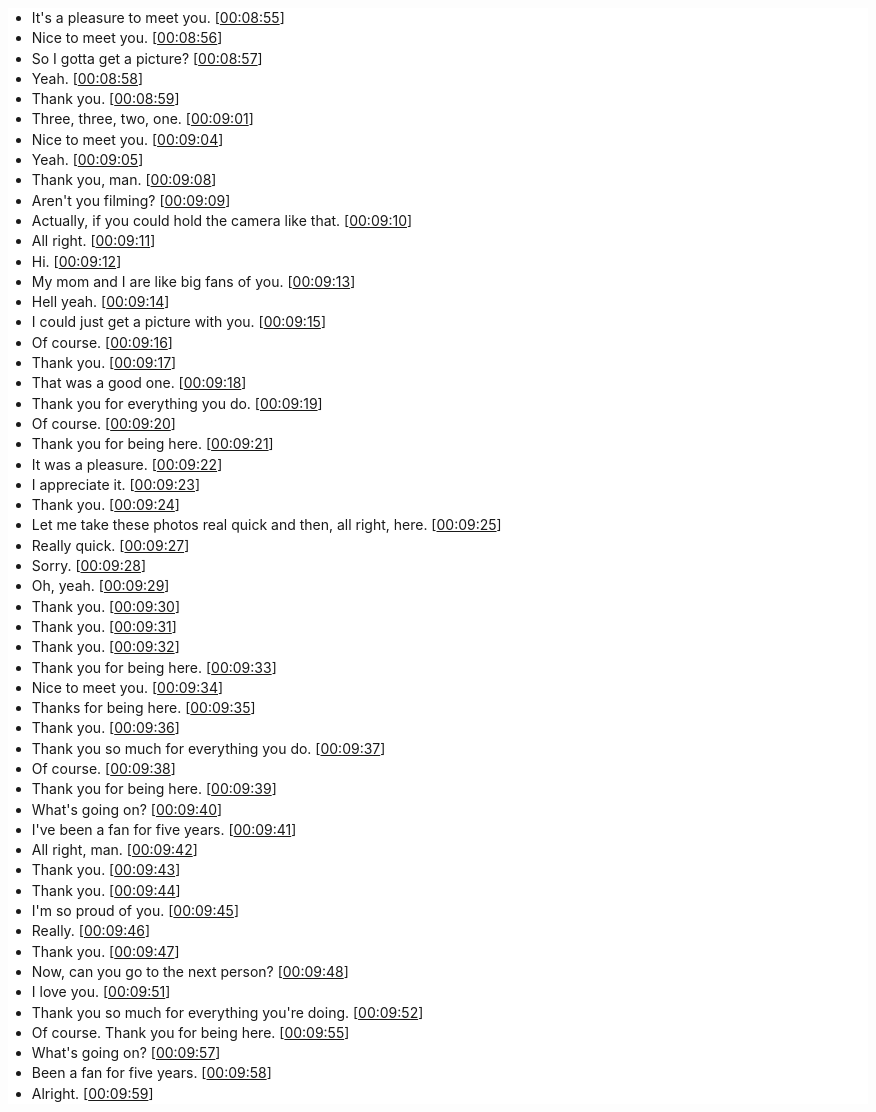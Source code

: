*  It's a pleasure to meet you. [[00:08:55](https://www.youtube.com/watch?v=V9_OONWqZv4&t=535.0s)]
*  Nice to meet you. [[00:08:56](https://www.youtube.com/watch?v=V9_OONWqZv4&t=536.0s)]
*  So I gotta get a picture? [[00:08:57](https://www.youtube.com/watch?v=V9_OONWqZv4&t=537.0s)]
*  Yeah. [[00:08:58](https://www.youtube.com/watch?v=V9_OONWqZv4&t=538.0s)]
*  Thank you. [[00:08:59](https://www.youtube.com/watch?v=V9_OONWqZv4&t=539.0s)]
*  Three, three, two, one. [[00:09:01](https://www.youtube.com/watch?v=V9_OONWqZv4&t=541.0s)]
*  Nice to meet you. [[00:09:04](https://www.youtube.com/watch?v=V9_OONWqZv4&t=544.0s)]
*  Yeah. [[00:09:05](https://www.youtube.com/watch?v=V9_OONWqZv4&t=545.0s)]
*  Thank you, man. [[00:09:08](https://www.youtube.com/watch?v=V9_OONWqZv4&t=548.0s)]
*  Aren't you filming? [[00:09:09](https://www.youtube.com/watch?v=V9_OONWqZv4&t=549.0s)]
*  Actually, if you could hold the camera like that. [[00:09:10](https://www.youtube.com/watch?v=V9_OONWqZv4&t=550.0s)]
*  All right. [[00:09:11](https://www.youtube.com/watch?v=V9_OONWqZv4&t=551.0s)]
*  Hi. [[00:09:12](https://www.youtube.com/watch?v=V9_OONWqZv4&t=552.0s)]
*  My mom and I are like big fans of you. [[00:09:13](https://www.youtube.com/watch?v=V9_OONWqZv4&t=553.0s)]
*  Hell yeah. [[00:09:14](https://www.youtube.com/watch?v=V9_OONWqZv4&t=554.0s)]
*  I could just get a picture with you. [[00:09:15](https://www.youtube.com/watch?v=V9_OONWqZv4&t=555.0s)]
*  Of course. [[00:09:16](https://www.youtube.com/watch?v=V9_OONWqZv4&t=556.0s)]
*  Thank you. [[00:09:17](https://www.youtube.com/watch?v=V9_OONWqZv4&t=557.0s)]
*  That was a good one. [[00:09:18](https://www.youtube.com/watch?v=V9_OONWqZv4&t=558.0s)]
*  Thank you for everything you do. [[00:09:19](https://www.youtube.com/watch?v=V9_OONWqZv4&t=559.0s)]
*  Of course. [[00:09:20](https://www.youtube.com/watch?v=V9_OONWqZv4&t=560.0s)]
*  Thank you for being here. [[00:09:21](https://www.youtube.com/watch?v=V9_OONWqZv4&t=561.0s)]
*  It was a pleasure. [[00:09:22](https://www.youtube.com/watch?v=V9_OONWqZv4&t=562.0s)]
*  I appreciate it. [[00:09:23](https://www.youtube.com/watch?v=V9_OONWqZv4&t=563.0s)]
*  Thank you. [[00:09:24](https://www.youtube.com/watch?v=V9_OONWqZv4&t=564.0s)]
*  Let me take these photos real quick and then, all right, here. [[00:09:25](https://www.youtube.com/watch?v=V9_OONWqZv4&t=565.0s)]
*  Really quick. [[00:09:27](https://www.youtube.com/watch?v=V9_OONWqZv4&t=567.0s)]
*  Sorry. [[00:09:28](https://www.youtube.com/watch?v=V9_OONWqZv4&t=568.0s)]
*  Oh, yeah. [[00:09:29](https://www.youtube.com/watch?v=V9_OONWqZv4&t=569.0s)]
*  Thank you. [[00:09:30](https://www.youtube.com/watch?v=V9_OONWqZv4&t=570.0s)]
*  Thank you. [[00:09:31](https://www.youtube.com/watch?v=V9_OONWqZv4&t=571.0s)]
*  Thank you. [[00:09:32](https://www.youtube.com/watch?v=V9_OONWqZv4&t=572.0s)]
*  Thank you for being here. [[00:09:33](https://www.youtube.com/watch?v=V9_OONWqZv4&t=573.0s)]
*  Nice to meet you. [[00:09:34](https://www.youtube.com/watch?v=V9_OONWqZv4&t=574.0s)]
*  Thanks for being here. [[00:09:35](https://www.youtube.com/watch?v=V9_OONWqZv4&t=575.0s)]
*  Thank you. [[00:09:36](https://www.youtube.com/watch?v=V9_OONWqZv4&t=576.0s)]
*  Thank you so much for everything you do. [[00:09:37](https://www.youtube.com/watch?v=V9_OONWqZv4&t=577.0s)]
*  Of course. [[00:09:38](https://www.youtube.com/watch?v=V9_OONWqZv4&t=578.0s)]
*  Thank you for being here. [[00:09:39](https://www.youtube.com/watch?v=V9_OONWqZv4&t=579.0s)]
*  What's going on? [[00:09:40](https://www.youtube.com/watch?v=V9_OONWqZv4&t=580.0s)]
*  I've been a fan for five years. [[00:09:41](https://www.youtube.com/watch?v=V9_OONWqZv4&t=581.0s)]
*  All right, man. [[00:09:42](https://www.youtube.com/watch?v=V9_OONWqZv4&t=582.0s)]
*  Thank you. [[00:09:43](https://www.youtube.com/watch?v=V9_OONWqZv4&t=583.0s)]
*  Thank you. [[00:09:44](https://www.youtube.com/watch?v=V9_OONWqZv4&t=584.0s)]
*  I'm so proud of you. [[00:09:45](https://www.youtube.com/watch?v=V9_OONWqZv4&t=585.0s)]
*  Really. [[00:09:46](https://www.youtube.com/watch?v=V9_OONWqZv4&t=586.0s)]
*  Thank you. [[00:09:47](https://www.youtube.com/watch?v=V9_OONWqZv4&t=587.0s)]
*  Now, can you go to the next person? [[00:09:48](https://www.youtube.com/watch?v=V9_OONWqZv4&t=588.0s)]
*  I love you. [[00:09:51](https://www.youtube.com/watch?v=V9_OONWqZv4&t=591.0s)]
*  Thank you so much for everything you're doing. [[00:09:52](https://www.youtube.com/watch?v=V9_OONWqZv4&t=592.0s)]
*  Of course. Thank you for being here. [[00:09:55](https://www.youtube.com/watch?v=V9_OONWqZv4&t=595.0s)]
*  What's going on? [[00:09:57](https://www.youtube.com/watch?v=V9_OONWqZv4&t=597.0s)]
*  Been a fan for five years. [[00:09:58](https://www.youtube.com/watch?v=V9_OONWqZv4&t=598.0s)]
*  Alright. [[00:09:59](https://www.youtube.com/watch?v=V9_OONWqZv4&t=599.0s)]